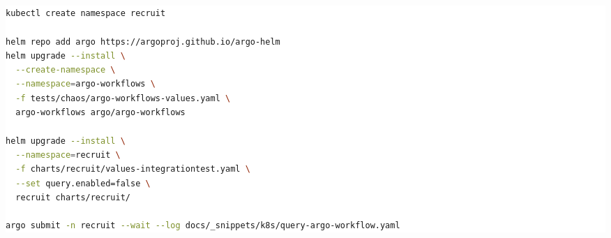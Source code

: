 ```sh
kubectl create namespace recruit

helm repo add argo https://argoproj.github.io/argo-helm
helm upgrade --install \
  --create-namespace \
  --namespace=argo-workflows \
  -f tests/chaos/argo-workflows-values.yaml \
  argo-workflows argo/argo-workflows

helm upgrade --install \
  --namespace=recruit \
  -f charts/recruit/values-integrationtest.yaml \
  --set query.enabled=false \
  recruit charts/recruit/

argo submit -n recruit --wait --log docs/_snippets/k8s/query-argo-workflow.yaml
```
